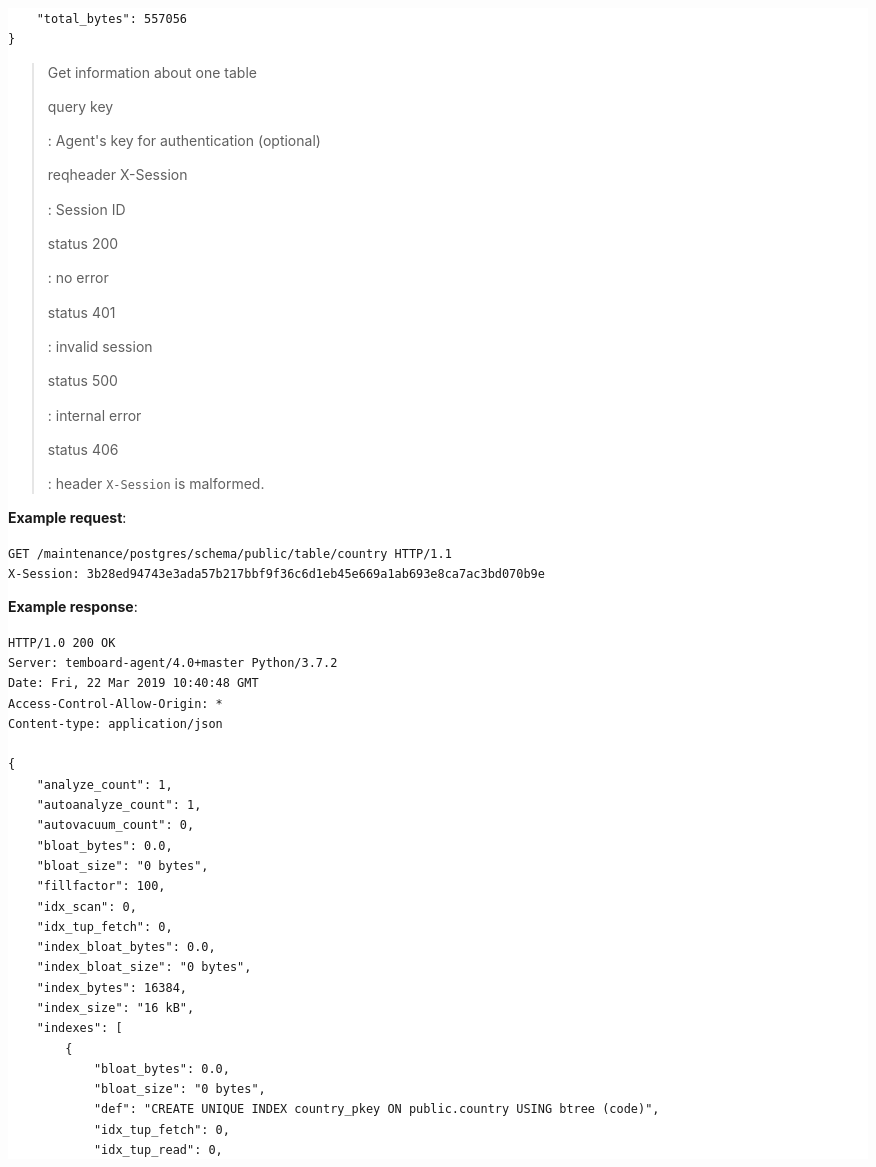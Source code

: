 ``` http
    "total_bytes": 557056
}
```

> Get information about one table
>
> query key
>
> :   Agent\'s key for authentication (optional)
>
> reqheader X-Session
>
> :   Session ID
>
> status 200
>
> :   no error
>
> status 401
>
> :   invalid session
>
> status 500
>
> :   internal error
>
> status 406
>
> :   header `X-Session` is malformed.

**Example request**:

``` http
GET /maintenance/postgres/schema/public/table/country HTTP/1.1
X-Session: 3b28ed94743e3ada57b217bbf9f36c6d1eb45e669a1ab693e8ca7ac3bd070b9e
```

**Example response**:

``` http
HTTP/1.0 200 OK
Server: temboard-agent/4.0+master Python/3.7.2
Date: Fri, 22 Mar 2019 10:40:48 GMT
Access-Control-Allow-Origin: *
Content-type: application/json

{
    "analyze_count": 1,
    "autoanalyze_count": 1,
    "autovacuum_count": 0,
    "bloat_bytes": 0.0,
    "bloat_size": "0 bytes",
    "fillfactor": 100,
    "idx_scan": 0,
    "idx_tup_fetch": 0,
    "index_bloat_bytes": 0.0,
    "index_bloat_size": "0 bytes",
    "index_bytes": 16384,
    "index_size": "16 kB",
    "indexes": [
        {
            "bloat_bytes": 0.0,
            "bloat_size": "0 bytes",
            "def": "CREATE UNIQUE INDEX country_pkey ON public.country USING btree (code)",
            "idx_tup_fetch": 0,
            "idx_tup_read": 0,
```